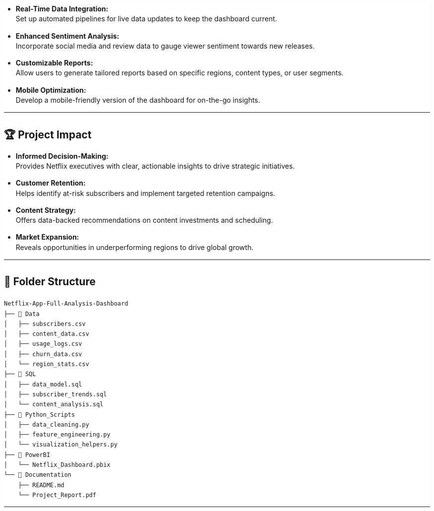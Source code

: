 - **Real-Time Data Integration:**  
  Set up automated pipelines for live data updates to keep the dashboard current.

- **Enhanced Sentiment Analysis:**  
  Incorporate social media and review data to gauge viewer sentiment towards new releases.

- **Customizable Reports:**  
  Allow users to generate tailored reports based on specific regions, content types, or user segments.

- **Mobile Optimization:**  
  Develop a mobile-friendly version of the dashboard for on-the-go insights.

---

## 🏆 Project Impact

- **Informed Decision-Making:**  
  Provides Netflix executives with clear, actionable insights to drive strategic initiatives.

- **Customer Retention:**  
  Helps identify at-risk subscribers and implement targeted retention campaigns.

- **Content Strategy:**  
  Offers data-backed recommendations on content investments and scheduling.

- **Market Expansion:**  
  Reveals opportunities in underperforming regions to drive global growth.

---

## 📂 Folder Structure

```plaintext
Netflix-App-Full-Analysis-Dashboard
├── 📁 Data
│   ├── subscribers.csv
│   ├── content_data.csv
│   ├── usage_logs.csv
│   ├── churn_data.csv
│   └── region_stats.csv
├── 📁 SQL
│   ├── data_model.sql
│   ├── subscriber_trends.sql
│   └── content_analysis.sql
├── 📁 Python_Scripts
│   ├── data_cleaning.py
│   ├── feature_engineering.py
│   └── visualization_helpers.py
├── 📁 PowerBI
│   └── Netflix_Dashboard.pbix
└── 📁 Documentation
    ├── README.md
    └── Project_Report.pdf
```

---